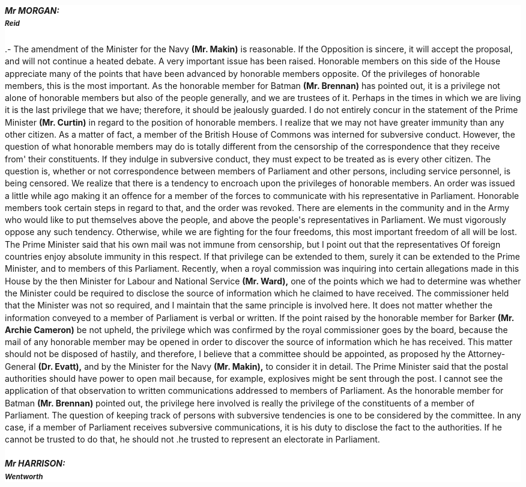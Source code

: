 ##### Mr MORGAN:<br><small class="text-muted">Reid</small>

.- The amendment of the Minister for the Navy  **(Mr. Makin)**  is reasonable. If the Opposition is sincere, it will accept the proposal, and will not continue a heated debate. A very important issue has been raised. Honorable members on this side of the House appreciate many of the points that have been advanced by honorable members opposite. Of the privileges of honorable members, this is the most important. As the honorable member for Batman  **(Mr. Brennan)**  has pointed out, it is a privilege not alone of honorable members but also of the people generally, and we are trustees of it. Perhaps in the times in which we are living it is the last privilege that we have; therefore, it should be jealously guarded. I do not entirely concur in the statement of the Prime Minister  **(Mr. Curtin)**  in regard to the position of honorable members. I realize that we may not have greater immunity than any other citizen. As a matter of fact, a member of the British House of Commons was interned for subversive conduct. However, the question of what honorable members may do is totally different from the censorship of the correspondence that they receive from' their constituents. If they indulge in subversive conduct, they must expect to be treated as is every other citizen. The question is, whether or not correspondence between members of Parliament and other persons, including service personnel, is being censored. We realize that there is a tendency to encroach upon the privileges of honorable members. An order was issued a little while ago making it an offence for a member of the forces to communicate with his representative in Parliament. Honorable members took certain steps in regard to that, and the order was revoked. There are elements in the community and in the Army who would like to put themselves above the people, and above the people's representatives in Parliament. We must vigorously oppose any such tendency. Otherwise, while we are fighting for the four freedoms, this most important freedom of all will be lost. The Prime Minister said that his own mail was not immune from censorship, but I point out that the representatives  Of  foreign countries enjoy absolute immunity in this respect. If that privilege can be extended to them, surely it can be extended to the Prime Minister, and to members  of  this Parliament. Recently, when a royal commission was inquiring into certain allegations made in this House by the then Minister for Labour and National Service  **(Mr. Ward),**  one of the points which we had  to  determine was whether the Minister could be required to disclose the source  of  information which he claimed to have received. The commissioner held that the Minister was not so required, and I maintain that the same principle is involved here. It does not matter whether the information conveyed to a member of Parliament is verbal or written. If the point raised by the honorable member for Barker  **(Mr. Archie Cameron)**  be not upheld, the privilege which was confirmed by the royal commissioner goes by the board, because the mail of any honorable member may be opened in order to discover the source of information which he has received. This matter should not be disposed of hastily, and therefore, I believe that a committee should be appointed, as proposed hy the Attorney-General  **(Dr. Evatt),**  and by the Minister for the Navy  **(Mr. Makin),**  to consider it in detail. The Prime Minister said that the postal authorities should have power to open mail because, for example, explosives might be sent through the post. I cannot see the application of that observation to written communications addressed to members of Parliament. As the honorable member for Batman  **(Mr. Brennan)**  pointed out, the privilege here involved is really the privilege of the constituents of a member of Parliament. The question of keeping track of persons with subversive tendencies is one to be considered by the committee. In any case, if a member of Parliament receives subversive communications, it is his duty to disclose the fact to the authorities. If he cannot be trusted to do that, he should not .he trusted to represent an electorate in Parliament. 

##### Mr HARRISON:<br><small class="text-muted">Wentworth</small>
